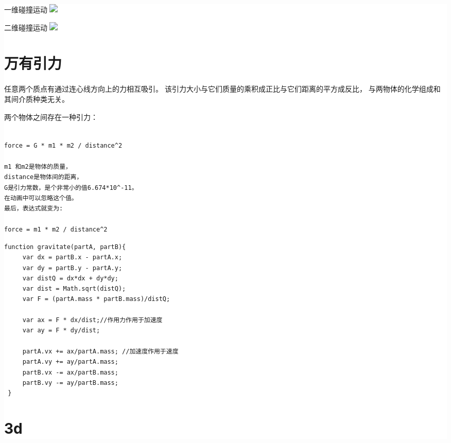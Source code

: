 ```
```

一维碰撞运动
![](http://images2015.cnblogs.com/blog/771172/201702/771172-20170203154221995-1893879145.png)



二维碰撞运动
![](http://images2015.cnblogs.com/blog/771172/201702/771172-20170203154229401-2073660392.png)


# 万有引力
任意两个质点有通过连心线方向上的力相互吸引。
该引力大小与它们质量的乘积成正比与它们距离的平方成反比，
与两物体的化学组成和其间介质种类无关。

两个物体之间存在一种引力：
```

force = G * m1 * m2 / distance^2

m1 和m2是物体的质量，
distance是物体间的距离，
G是引力常数，是个非常小的值6.674*10^-11。
在动画中可以忽略这个值。
最后，表达式就变为:

force = m1 * m2 / distance^2

```

```
function gravitate(partA, partB){
     var dx = partB.x - partA.x;
     var dy = partB.y - partA.y;
     var distQ = dx*dx + dy*dy;
     var dist = Math.sqrt(distQ);
     var F = (partA.mass * partB.mass)/distQ;
               
     var ax = F * dx/dist;//作用力作用于加速度
     var ay = F * dy/dist;
               
     partA.vx += ax/partA.mass; //加速度作用于速度
     partA.vy += ay/partA.mass;
     partB.vx -= ax/partB.mass;
     partB.vy -= ay/partB.mass;
 }
```

# 3d

